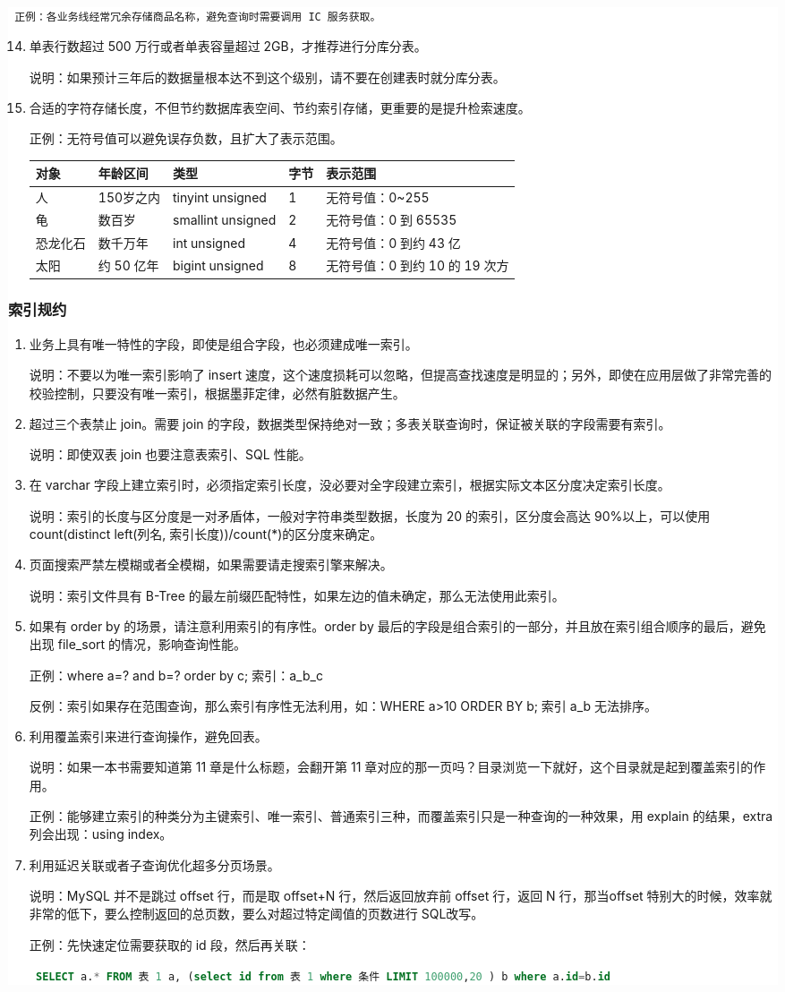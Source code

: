      正例：各业务线经常冗余存储商品名称，避免查询时需要调用 IC 服务获取。

14.  单表行数超过 500 万行或者单表容量超过 2GB，才推荐进行分库分表。

     说明：如果预计三年后的数据量根本达不到这个级别，请不要在创建表时就分库分表。

15.  合适的字符存储长度，不但节约数据库表空间、节约索引存储，更重要的是提升检索速度。

     正例：无符号值可以避免误存负数，且扩大了表示范围。

     | 对象     | 年龄区间   | 类型              | 字节 | 表示范围                       |
     | -------- | ---------- | ----------------- | ---- | ------------------------------ |
     | 人       | 150岁之内  | tinyint unsigned  | 1    | 无符号值：0~255                |
     | 龟       | 数百岁     | smallint unsigned | 2    | 无符号值：0 到 65535           |
     | 恐龙化石 | 数千万年   | int unsigned      | 4    | 无符号值：0 到约 43 亿         |
     | 太阳     | 约 50 亿年 | bigint unsigned   | 8    | 无符号值：0 到约 10 的 19 次方 |

### 索引规约

1.  业务上具有唯一特性的字段，即使是组合字段，也必须建成唯一索引。

    说明：不要以为唯一索引影响了 insert 速度，这个速度损耗可以忽略，但提高查找速度是明显的；另外，即使在应用层做了非常完善的校验控制，只要没有唯一索引，根据墨菲定律，必然有脏数据产生。

2.  超过三个表禁止 join。需要 join 的字段，数据类型保持绝对一致；多表关联查询时，保证被关联的字段需要有索引。

    说明：即使双表 join 也要注意表索引、SQL 性能。

3.  在 varchar 字段上建立索引时，必须指定索引长度，没必要对全字段建立索引，根据实际文本区分度决定索引长度。

    说明：索引的长度与区分度是一对矛盾体，一般对字符串类型数据，长度为 20 的索引，区分度会高达 90%以上，可以使用 count(distinct left(列名, 索引长度))/count(*)的区分度来确定。

4.  页面搜索严禁左模糊或者全模糊，如果需要请走搜索引擎来解决。

    说明：索引文件具有 B-Tree 的最左前缀匹配特性，如果左边的值未确定，那么无法使用此索引。

5.  如果有 order by 的场景，请注意利用索引的有序性。order by 最后的字段是组合索引的一部分，并且放在索引组合顺序的最后，避免出现 file_sort 的情况，影响查询性能。

    正例：where a=? and b=? order by c; 索引：a_b_c

    反例：索引如果存在范围查询，那么索引有序性无法利用，如：WHERE a>10 ORDER BY b; 索引 a_b 无法排序。

6.  利用覆盖索引来进行查询操作，避免回表。

    说明：如果一本书需要知道第 11 章是什么标题，会翻开第 11 章对应的那一页吗？目录浏览一下就好，这个目录就是起到覆盖索引的作用。

    正例：能够建立索引的种类分为主键索引、唯一索引、普通索引三种，而覆盖索引只是一种查询的一种效果，用 explain 的结果，extra 列会出现：using index。

7.  利用延迟关联或者子查询优化超多分页场景。

    说明：MySQL 并不是跳过 offset 行，而是取 offset+N 行，然后返回放弃前 offset 行，返回 N 行，那当offset 特别大的时候，效率就非常的低下，要么控制返回的总页数，要么对超过特定阈值的页数进行 SQL改写。

    正例：先快速定位需要获取的 id 段，然后再关联：

    ```sql
     SELECT a.* FROM 表 1 a, (select id from 表 1 where 条件 LIMIT 100000,20 ) b where a.id=b.id
    ```
